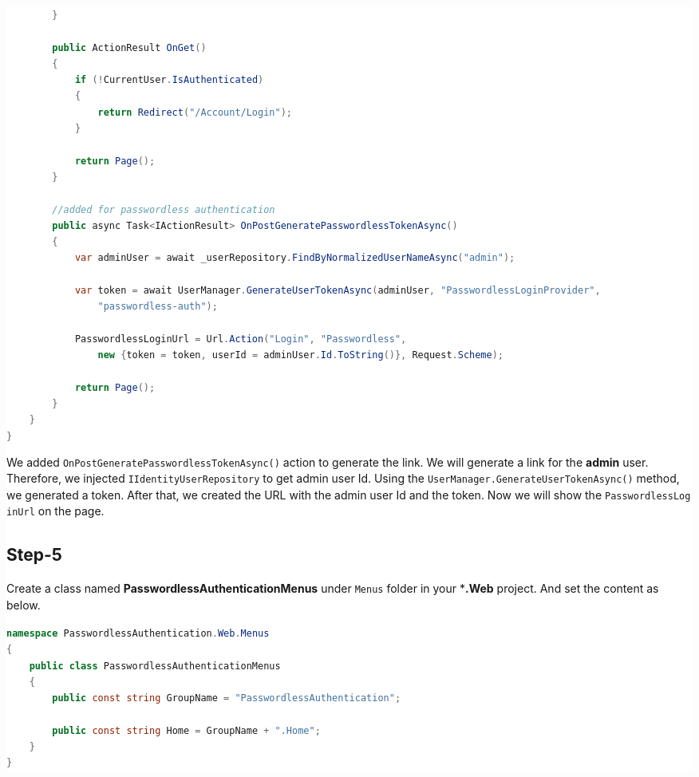 ```csharp
        }

        public ActionResult OnGet()
        {
            if (!CurrentUser.IsAuthenticated)
            {
                return Redirect("/Account/Login");
            }

            return Page();
        }

        //added for passwordless authentication
        public async Task<IActionResult> OnPostGeneratePasswordlessTokenAsync()
        {
            var adminUser = await _userRepository.FindByNormalizedUserNameAsync("admin");

            var token = await UserManager.GenerateUserTokenAsync(adminUser, "PasswordlessLoginProvider",
                "passwordless-auth");

            PasswordlessLoginUrl = Url.Action("Login", "Passwordless",
                new {token = token, userId = adminUser.Id.ToString()}, Request.Scheme);

            return Page();
        }
    }
}
```

We added `OnPostGeneratePasswordlessTokenAsync()` action to generate the link. We will generate a link for the **admin** user. Therefore, we injected `IIdentityUserRepository` to get admin user Id. Using the `UserManager.GenerateUserTokenAsync()` method, we generated a token. After that, we created the URL with the admin user Id and the token. Now we will show the `PasswordlessLoginUrl` on the page.

## Step-5

Create a class named **PasswordlessAuthenticationMenus** under `Menus` folder in your ***.Web** project. And set the content as below.

```csharp
namespace PasswordlessAuthentication.Web.Menus
{
    public class PasswordlessAuthenticationMenus
    {
        public const string GroupName = "PasswordlessAuthentication";

        public const string Home = GroupName + ".Home";
    }
}
```
